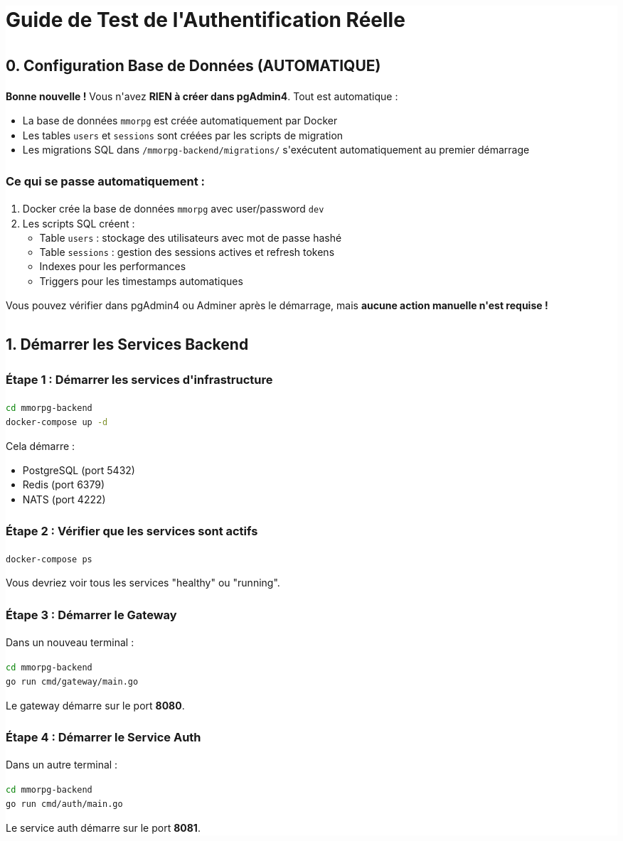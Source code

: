 # Guide de Test de l'Authentification Réelle

## 0. Configuration Base de Données (AUTOMATIQUE)

**Bonne nouvelle !** Vous n'avez **RIEN à créer dans pgAdmin4**. Tout est automatique :

- La base de données `mmorpg` est créée automatiquement par Docker
- Les tables `users` et `sessions` sont créées par les scripts de migration
- Les migrations SQL dans `/mmorpg-backend/migrations/` s'exécutent automatiquement au premier démarrage

### Ce qui se passe automatiquement :
1. Docker crée la base de données `mmorpg` avec user/password `dev`
2. Les scripts SQL créent :
   - Table `users` : stockage des utilisateurs avec mot de passe hashé
   - Table `sessions` : gestion des sessions actives et refresh tokens
   - Indexes pour les performances
   - Triggers pour les timestamps automatiques

Vous pouvez vérifier dans pgAdmin4 ou Adminer après le démarrage, mais **aucune action manuelle n'est requise !**

## 1. Démarrer les Services Backend

### Étape 1 : Démarrer les services d'infrastructure
```bash
cd mmorpg-backend
docker-compose up -d
```

Cela démarre :
- PostgreSQL (port 5432)
- Redis (port 6379)
- NATS (port 4222)

### Étape 2 : Vérifier que les services sont actifs
```bash
docker-compose ps
```

Vous devriez voir tous les services "healthy" ou "running".

### Étape 3 : Démarrer le Gateway
Dans un nouveau terminal :
```bash
cd mmorpg-backend
go run cmd/gateway/main.go
```
Le gateway démarre sur le port **8080**.

### Étape 4 : Démarrer le Service Auth
Dans un autre terminal :
```bash
cd mmorpg-backend
go run cmd/auth/main.go
```
Le service auth démarre sur le port **8081**.
